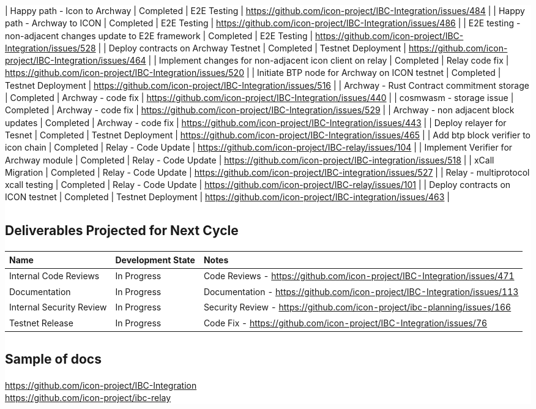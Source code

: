 | Happy path - Icon to Archway | Completed | E2E Testing | https://github.com/icon-project/IBC-Integration/issues/484 |
| Happy path - Archway to ICON | Completed | E2E Testing | https://github.com/icon-project/IBC-Integration/issues/486 |
| E2E testing - non-adjacent changes update to E2E framework | Completed | E2E Testing | https://github.com/icon-project/IBC-Integration/issues/528 |
| Deploy contracts on Archway Testnet | Completed | Testnet Deployment | https://github.com/icon-project/IBC-Integration/issues/464 |
| Implement changes for non-adjacent icon client on relay | Completed | Relay code fix | https://github.com/icon-project/IBC-Integration/issues/520 |
| Initiate BTP node for Archway on ICON testnet | Completed | Testnet Deployment | https://github.com/icon-project/IBC-Integration/issues/516 |
| Archway - Rust Contract commitment storage | Completed | Archway - code fix | https://github.com/icon-project/IBC-Integration/issues/440 |
| cosmwasm - storage issue | Completed | Archway - code fix | https://github.com/icon-project/IBC-Integration/issues/529 |
| Archway - non adjacent block updates | Completed | Archway - code fix | https://github.com/icon-project/IBC-Integration/issues/443 |
| Deploy relayer for Tesnet | Completed | Testnet Deployment | https://github.com/icon-project/IBC-Integration/issues/465 |
| Add btp block verifier to icon chain | Completed | Relay - Code Update | https://github.com/icon-project/IBC-relay/issues/104 |
| Implement Verifier for Archway module | Completed | Relay - Code Update | https://github.com/icon-project/IBC-integration/issues/518 |
| xCall Migration | Completed | Relay - Code Update | https://github.com/icon-project/IBC-integration/issues/527 |
| Relay - multiprotocol xcall testing | Completed | Relay - Code Update | https://github.com/icon-project/IBC-relay/issues/101 |
| Deploy contracts on ICON testnet | Completed | Testnet Deployment | https://github.com/icon-project/IBC-integration/issues/463 |


## Deliverables Projected for Next Cycle


| Name | Development State | Notes |
|:-----|:------------------|:-----|
| Internal Code Reviews | In Progress | Code Reviews - https://github.com/icon-project/IBC-Integration/issues/471 |
| Documentation | In Progress | Documentation - https://github.com/icon-project/IBC-Integration/issues/113 |
| Internal Security Review | In Progress | Security Review - https://github.com/icon-project/ibc-planning/issues/166 |
| Testnet Release | In Progress | Code Fix - https://github.com/icon-project/IBC-Integration/issues/76 |


## Sample of docs
https://github.com/icon-project/IBC-Integration <br>
https://github.com/icon-project/ibc-relay
